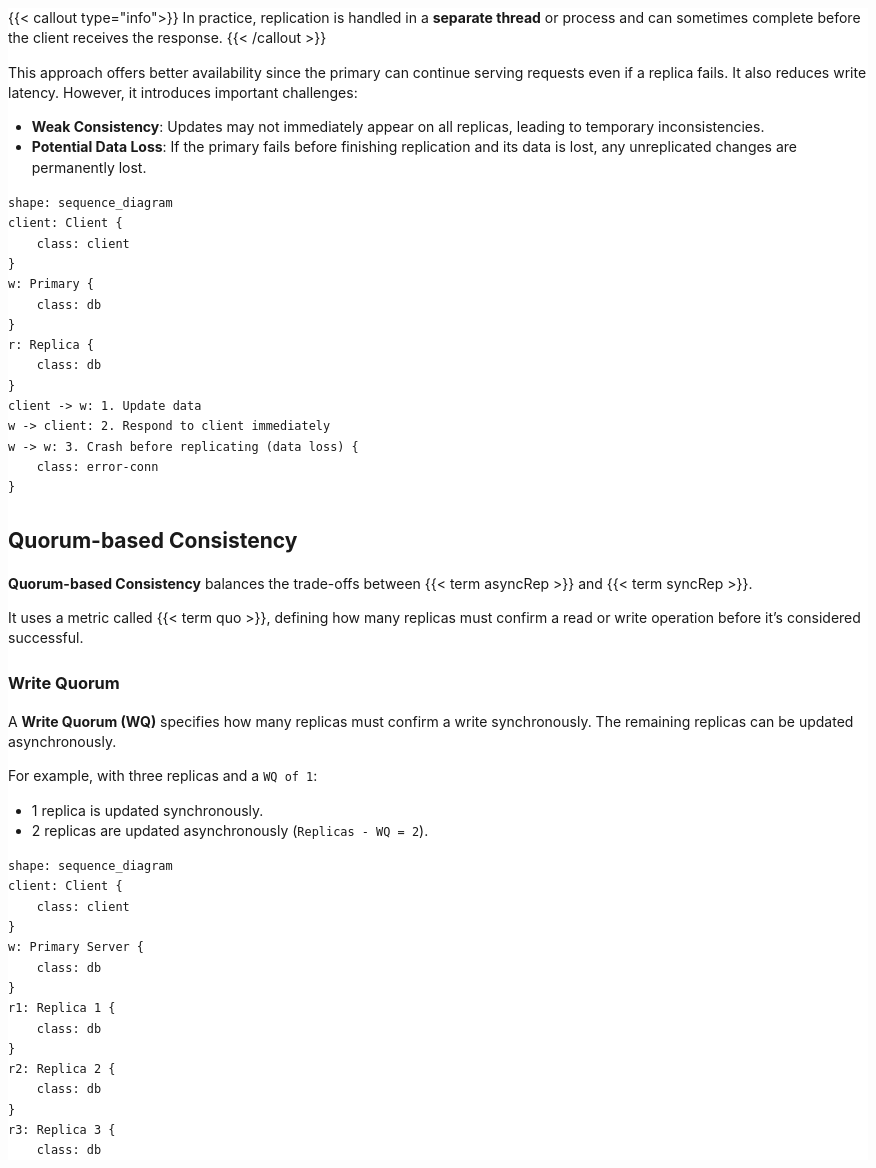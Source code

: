 {{< callout type="info">}}
In practice, replication is handled in a **separate thread** or process and can sometimes complete
before the client receives the response.
{{< /callout >}}

This approach offers better availability since the primary can continue serving requests even if a replica fails.
It also reduces write latency. However, it introduces important challenges:

- **Weak Consistency**: Updates may not immediately appear on all replicas, leading to temporary inconsistencies.
- **Potential Data Loss**: If the primary fails before finishing replication and its data is lost, any unreplicated changes are permanently lost.

```d2
shape: sequence_diagram
client: Client {
    class: client
}
w: Primary {
    class: db
}
r: Replica {
    class: db
}
client -> w: 1. Update data
w -> client: 2. Respond to client immediately
w -> w: 3. Crash before replicating (data loss) {
    class: error-conn
}
```

## Quorum-based Consistency

**Quorum-based Consistency** balances the trade-offs between {{< term asyncRep >}} and {{< term syncRep >}}.

It uses a metric called {{< term quo >}}, defining how many replicas must confirm a read or write operation
before it’s considered successful.

### Write Quorum

A **Write Quorum (WQ)** specifies how many replicas must confirm a write synchronously.
The remaining replicas can be updated asynchronously.

For example, with three replicas and a `WQ of 1`:

- 1 replica is updated synchronously.
- 2 replicas are updated asynchronously (`Replicas - WQ = 2`).

```d2
shape: sequence_diagram
client: Client {
    class: client
}
w: Primary Server {
    class: db
}
r1: Replica 1 {
    class: db
}
r2: Replica 2 {
    class: db
}
r3: Replica 3 {
    class: db
```